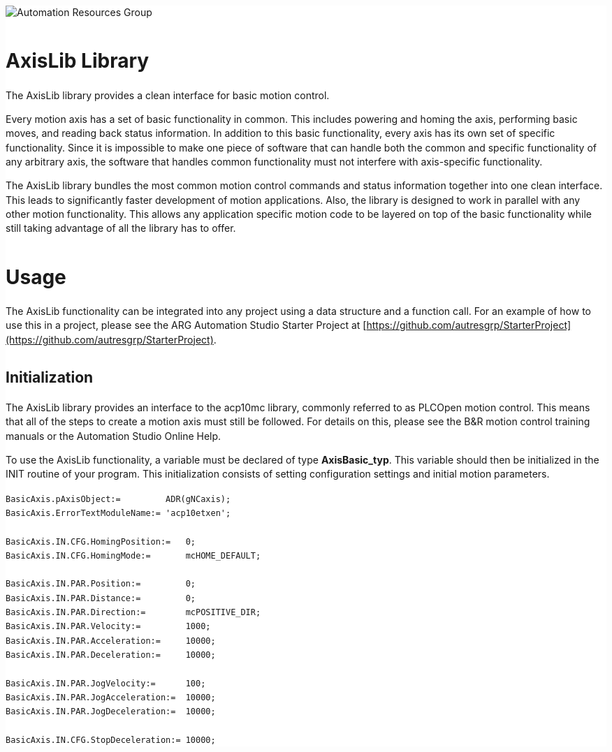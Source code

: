 ![Automation Resources Group](http://automationresourcesgroup.s3.amazonaws.com/ARGLogos/arg-logo-245.png)

# AxisLib Library
The AxisLib library provides a clean interface for basic motion control.

Every motion axis has a set of basic functionality in common. This includes powering and homing the axis, performing basic moves, and reading back status information. In addition to this basic functionality, every axis has its own set of specific functionality. Since it is impossible to make one piece of software that can handle both the common and specific functionality of any arbitrary axis, the software that handles common functionality must not interfere with axis-specific functionality.

The AxisLib library bundles the most common motion control commands and status information together into one clean interface. This leads to significantly faster development of motion applications. Also, the library is designed to work in parallel with any other motion functionality. This allows any application specific motion code to be layered on top of the basic functionality while still taking advantage of all the library has to offer.

# Usage
The AxisLib functionality can be integrated into any project using a data structure and a function call. For an example of how to use this in a project, please see the ARG Automation Studio Starter Project at [https://github.com/autresgrp/StarterProject](https://github.com/autresgrp/StarterProject).

## Initialization
The AxisLib library provides an interface to the acp10mc library, commonly referred to as PLCOpen motion control. This means that all of the steps to create a motion axis must still be followed. For details on this, please see the B&R motion control training manuals or the Automation Studio Online Help.

To use the AxisLib functionality, a variable must be declared of type **AxisBasic_typ**. This variable should then be initialized in the INIT routine of your program. This initialization consists of setting configuration settings and initial motion parameters.

	BasicAxis.pAxisObject:=			ADR(gNCaxis);
	BasicAxis.ErrorTextModuleName:=	'acp10etxen';
	
	BasicAxis.IN.CFG.HomingPosition:=	0;
	BasicAxis.IN.CFG.HomingMode:=		mcHOME_DEFAULT;
	
	BasicAxis.IN.PAR.Position:=			0;
	BasicAxis.IN.PAR.Distance:=			0;
	BasicAxis.IN.PAR.Direction:=		mcPOSITIVE_DIR;
	BasicAxis.IN.PAR.Velocity:=			1000;
	BasicAxis.IN.PAR.Acceleration:=		10000;
	BasicAxis.IN.PAR.Deceleration:=		10000;
	
	BasicAxis.IN.PAR.JogVelocity:=		100;
	BasicAxis.IN.PAR.JogAcceleration:=	10000;
	BasicAxis.IN.PAR.JogDeceleration:=	10000;
	
	BasicAxis.IN.CFG.StopDeceleration:=	10000;
